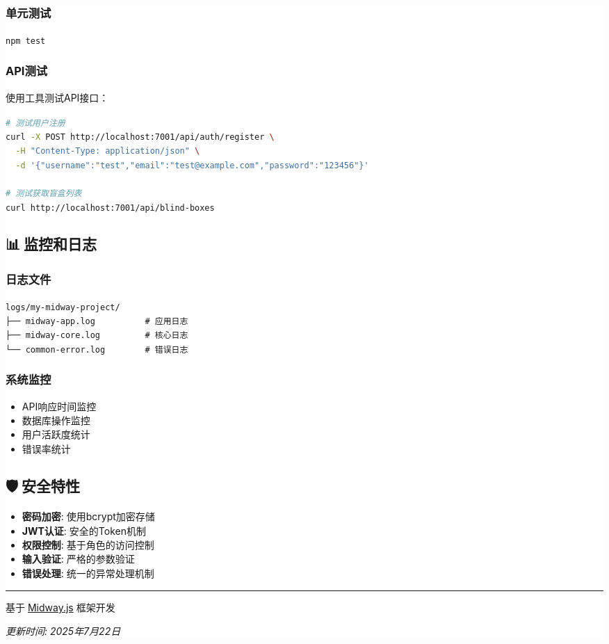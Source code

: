 ### 单元测试
```bash
npm test
```

### API测试
使用工具测试API接口：
```bash
# 测试用户注册
curl -X POST http://localhost:7001/api/auth/register \
  -H "Content-Type: application/json" \
  -d '{"username":"test","email":"test@example.com","password":"123456"}'

# 测试获取盲盒列表
curl http://localhost:7001/api/blind-boxes
```

## 📊 监控和日志

### 日志文件
```
logs/my-midway-project/
├── midway-app.log          # 应用日志
├── midway-core.log         # 核心日志
└── common-error.log        # 错误日志
```

### 系统监控
- API响应时间监控
- 数据库操作监控  
- 用户活跃度统计
- 错误率统计

## 🛡️ 安全特性

- **密码加密**: 使用bcrypt加密存储
- **JWT认证**: 安全的Token机制
- **权限控制**: 基于角色的访问控制
- **输入验证**: 严格的参数验证
- **错误处理**: 统一的异常处理机制

---

基于 [Midway.js](https://midwayjs.org) 框架开发

*更新时间: 2025年7月22日*
